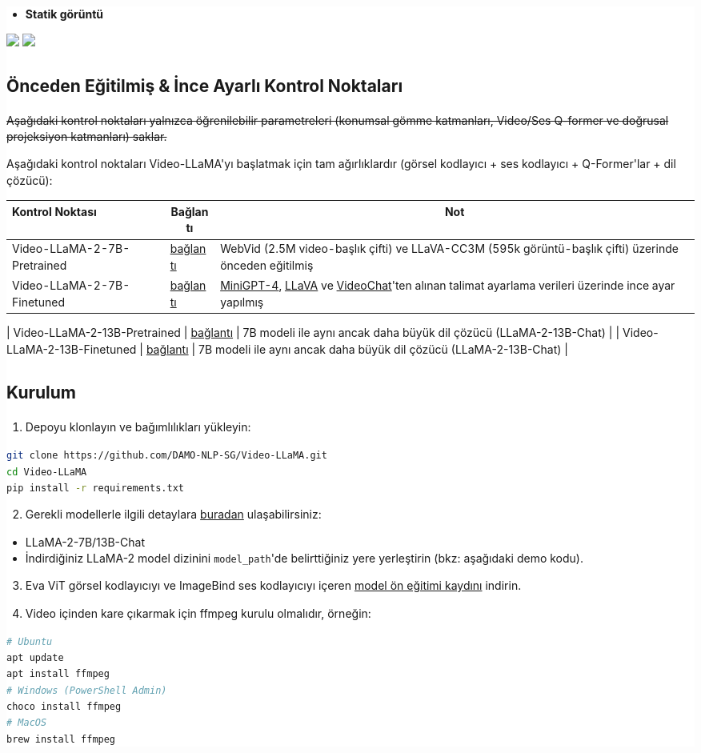 - **Statik görüntü**
<p float="left">
    <img src="https://github.com/DAMO-NLP-SG/Video-LLaMA/assets/18526640/a146c169-8693-4627-96e6-f885ca22791f" style="width: 45%; margin: auto;">
    <img src="https://github.com/DAMO-NLP-SG/Video-LLaMA/assets/18526640/66fc112d-e47e-4b66-b9bc-407f8d418b17" style="width: 45%; margin: auto;">
</p>

## Önceden Eğitilmiş & İnce Ayarlı Kontrol Noktaları

~~Aşağıdaki kontrol noktaları yalnızca öğrenilebilir parametreleri (konumsal gömme katmanları, Video/Ses Q-former ve doğrusal projeksiyon katmanları) saklar.~~

Aşağıdaki kontrol noktaları Video-LLaMA'yı başlatmak için tam ağırlıklardır (görsel kodlayıcı + ses kodlayıcı + Q-Former'lar + dil çözücü):

| Kontrol Noktası       | Bağlantı | Not |
|:------------------|-------------|-------------|
| Video-LLaMA-2-7B-Pretrained    | [bağlantı](https://huggingface.co/DAMO-NLP-SG/Video-LLaMA-2-13B-Finetuned/tree/main)       | WebVid (2.5M video-başlık çifti) ve LLaVA-CC3M (595k görüntü-başlık çifti) üzerinde önceden eğitilmiş |
| Video-LLaMA-2-7B-Finetuned | [bağlantı](https://huggingface.co/DAMO-NLP-SG/Video-LLaMA-2-7B-Finetuned/tree/main) | [MiniGPT-4](https://github.com/Vision-CAIR/MiniGPT-4), [LLaVA](https://github.com/haotian-liu/LLaVA) ve [VideoChat](https://github.com/OpenGVLab/Ask-Anything)'ten alınan talimat ayarlama verileri üzerinde ince ayar yapılmış |

| Video-LLaMA-2-13B-Pretrained    | [bağlantı](https://huggingface.co/DAMO-NLP-SG/Video-LLaMA-2-13B-Pretrained/tree/main)       | 7B modeli ile aynı ancak daha büyük dil çözücü (LLaMA-2-13B-Chat) |
| Video-LLaMA-2-13B-Finetuned | [bağlantı](https://huggingface.co/DAMO-NLP-SG/Video-LLaMA-2-13B-Finetuned/tree/main) | 7B modeli ile aynı ancak daha büyük dil çözücü (LLaMA-2-13B-Chat) |

## Kurulum

1. Depoyu klonlayın ve bağımlılıkları yükleyin:
```bash
git clone https://github.com/DAMO-NLP-SG/Video-LLaMA.git
cd Video-LLaMA
pip install -r requirements.txt
```

2. Gerekli modellerle ilgili detaylara [buradan](https://github.com/huggingface/transformers/blob/main/src/transformers/models/llama/convert_llama_weights_to_hf.py) ulaşabilirsiniz:
- LLaMA-2-7B/13B-Chat
- İndirdiğiniz LLaMA-2 model dizinini `model_path`'de belirttiğiniz yere yerleştirin (bkz: aşağıdaki demo kodu). 

3. Eva ViT görsel kodlayıcıyı ve ImageBind ses kodlayıcıyı içeren [model ön eğitimi kaydını](https://huggingface.co/DAMO-NLP-SG/Video-LLaMA-2-7B-Finetuned/tree/main) indirin.

4. Video içinden kare çıkarmak için ffmpeg kurulu olmalıdır, örneğin:  
```bash
# Ubuntu
apt update
apt install ffmpeg
# Windows (PowerShell Admin)
choco install ffmpeg
# MacOS
brew install ffmpeg
```
